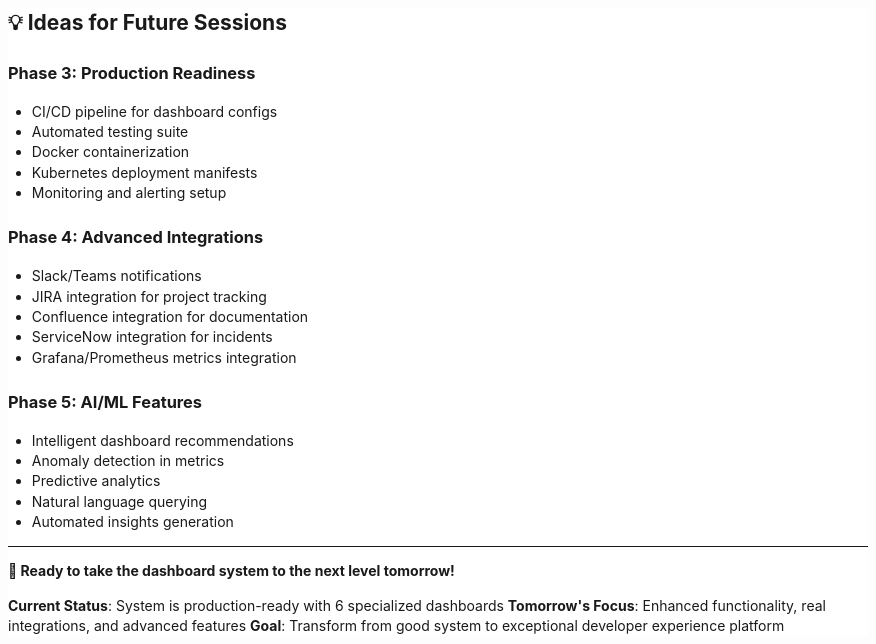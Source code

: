 
## 💡 **Ideas for Future Sessions**

### **Phase 3: Production Readiness**
- CI/CD pipeline for dashboard configs
- Automated testing suite
- Docker containerization
- Kubernetes deployment manifests
- Monitoring and alerting setup

### **Phase 4: Advanced Integrations**
- Slack/Teams notifications
- JIRA integration for project tracking
- Confluence integration for documentation
- ServiceNow integration for incidents
- Grafana/Prometheus metrics integration

### **Phase 5: AI/ML Features**
- Intelligent dashboard recommendations
- Anomaly detection in metrics
- Predictive analytics
- Natural language querying
- Automated insights generation

---

**🚀 Ready to take the dashboard system to the next level tomorrow!**

**Current Status**: System is production-ready with 6 specialized dashboards
**Tomorrow's Focus**: Enhanced functionality, real integrations, and advanced features
**Goal**: Transform from good system to exceptional developer experience platform